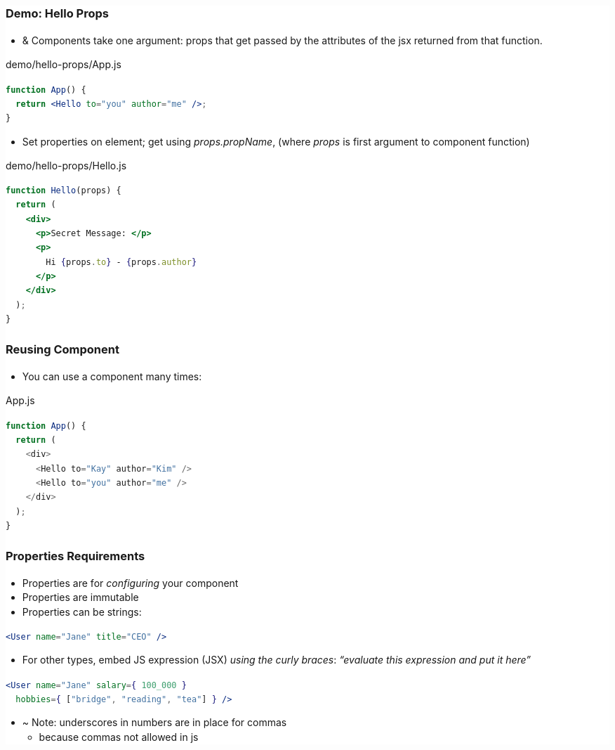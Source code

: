 ### Demo: Hello Props

- & Components take one argument: props that get passed by the attributes of the jsx returned from that function.

demo/hello-props/App.js
```jsx nums {2}
function App() {
  return <Hello to="you" author="me" />;
}
```

- Set properties on element; get using *props.propName*, (where *props* is first argument to component function)

demo/hello-props/Hello.js
```jsx nums {1, 6}
function Hello(props) {
  return (
    <div>
      <p>Secret Message: </p>
      <p>
        Hi {props.to} - {props.author}
      </p>
    </div>
  );
}
```

### Reusing Component

- You can use a component many times:

App.js
```js
function App() {
  return (
    <div>
      <Hello to="Kay" author="Kim" />
      <Hello to="you" author="me" />
    </div>
  );
}
```

### Properties Requirements

-   Properties are for _configuring_ your component
-   Properties are immutable
-   Properties can be strings:
```jsx
<User name="Jane" title="CEO" />
```
-   For other types, embed JS expression (JSX) *using the curly braces*:
      *“evaluate this expression and put it here”*
```jsx
<User name="Jane" salary={ 100_000 }
  hobbies={ ["bridge", "reading", "tea"] } />
```
- ~ Note: underscores in numbers are in place for commas
	- because commas not allowed in js
